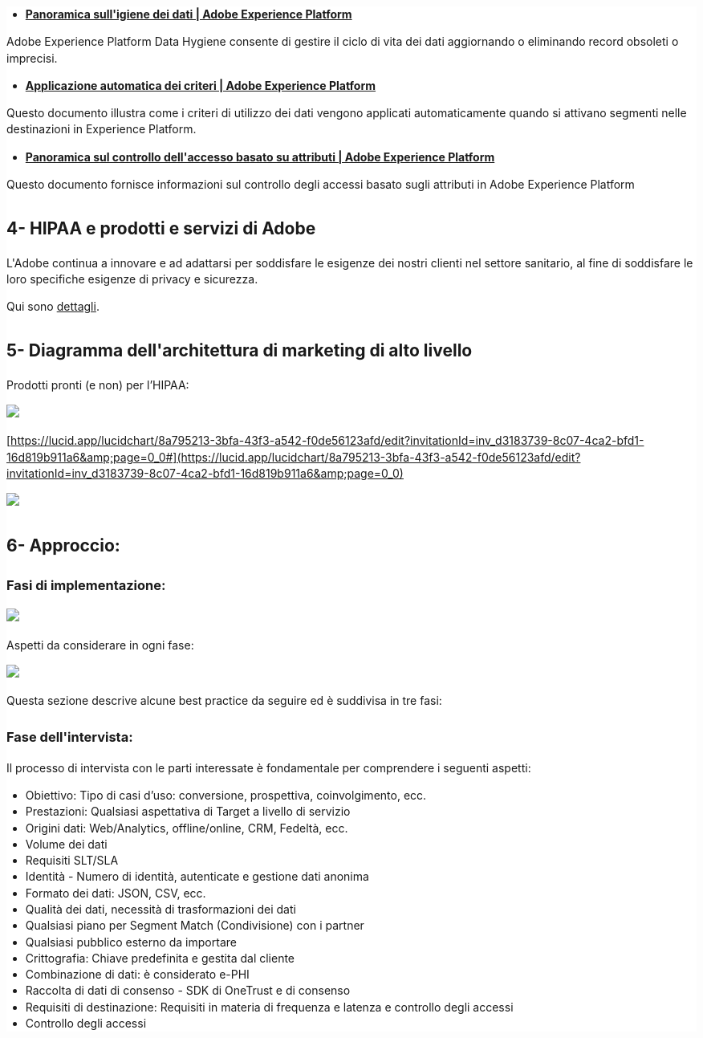 - [**Panoramica sull&#39;igiene dei dati | Adobe Experience Platform**](https://experienceleague.adobe.com/docs/experience-platform/hygiene/home.html?lang=en)

Adobe Experience Platform Data Hygiene consente di gestire il ciclo di vita dei dati aggiornando o eliminando record obsoleti o imprecisi.

- [**Applicazione automatica dei criteri | Adobe Experience Platform**](https://experienceleague.adobe.com/docs/experience-platform/data-governance/enforcement/auto-enforcement.html?lang=en)

Questo documento illustra come i criteri di utilizzo dei dati vengono applicati automaticamente quando si attivano segmenti nelle destinazioni in Experience Platform.

- [**Panoramica sul controllo dell&#39;accesso basato su attributi | Adobe Experience Platform**](https://experienceleague.adobe.com/docs/experience-platform/access-control/abac/overview.html "https://experienceleague.adobe.com/docs/experience-platform/access-control/abac/overview.html")

Questo documento fornisce informazioni sul controllo degli accessi basato sugli attributi in Adobe Experience Platform
## **4- HIPAA e prodotti e servizi di Adobe**
L&#39;Adobe continua a innovare e ad adattarsi per soddisfare le esigenze dei nostri clienti nel settore sanitario, al fine di soddisfare le loro specifiche esigenze di privacy e sicurezza. 

Qui sono [dettagli](https://www.adobe.com/trust/compliance/hipaa-ready.html).
## **5- Diagramma dell&#39;architettura di marketing di alto livello**
Prodotti pronti (e non) per l’HIPAA:

![](Aspose.Words.749b0c49-3370-4549-9a4d-bf21df8fbfb8.001.png)

[https://lucid.app/lucidchart/8a795213-3bfa-43f3-a542-f0de56123afd/edit?invitationId=inv_d3183739-8c07-4ca2-bfd1-16d819b911a6&amp;page=0_0#](https://lucid.app/lucidchart/8a795213-3bfa-43f3-a542-f0de56123afd/edit?invitationId=inv_d3183739-8c07-4ca2-bfd1-16d819b911a6&amp;page=0_0)

![](Aspose.Words.749b0c49-3370-4549-9a4d-bf21df8fbfb8.001.png)
## **6- Approccio:**
### **Fasi di implementazione:**
![](Aspose.Words.749b0c49-3370-4549-9a4d-bf21df8fbfb8.001.png)

Aspetti da considerare in ogni fase:

![](Aspose.Words.749b0c49-3370-4549-9a4d-bf21df8fbfb8.001.png)

Questa sezione descrive alcune best practice da seguire ed è suddivisa in tre fasi:
### **Fase dell&#39;intervista:**
Il processo di intervista con le parti interessate è fondamentale per comprendere i seguenti aspetti:

- Obiettivo: Tipo di casi d’uso: conversione, prospettiva, coinvolgimento, ecc.
- Prestazioni: Qualsiasi aspettativa di Target a livello di servizio
- Origini dati: Web/Analytics, offline/online, CRM, Fedeltà, ecc.
- Volume dei dati
- Requisiti SLT/SLA
- Identità - Numero di identità, autenticate e gestione dati anonima
- Formato dei dati: JSON, CSV, ecc.
- Qualità dei dati, necessità di trasformazioni dei dati
- Qualsiasi piano per Segment Match (Condivisione) con i partner 
- Qualsiasi pubblico esterno da importare
- Crittografia: Chiave predefinita e gestita dal cliente
- Combinazione di dati: è considerato e-PHI
- Raccolta di dati di consenso - SDK di OneTrust e di consenso
- Requisiti di destinazione: Requisiti in materia di frequenza e latenza e controllo degli accessi
- Controllo degli accessi